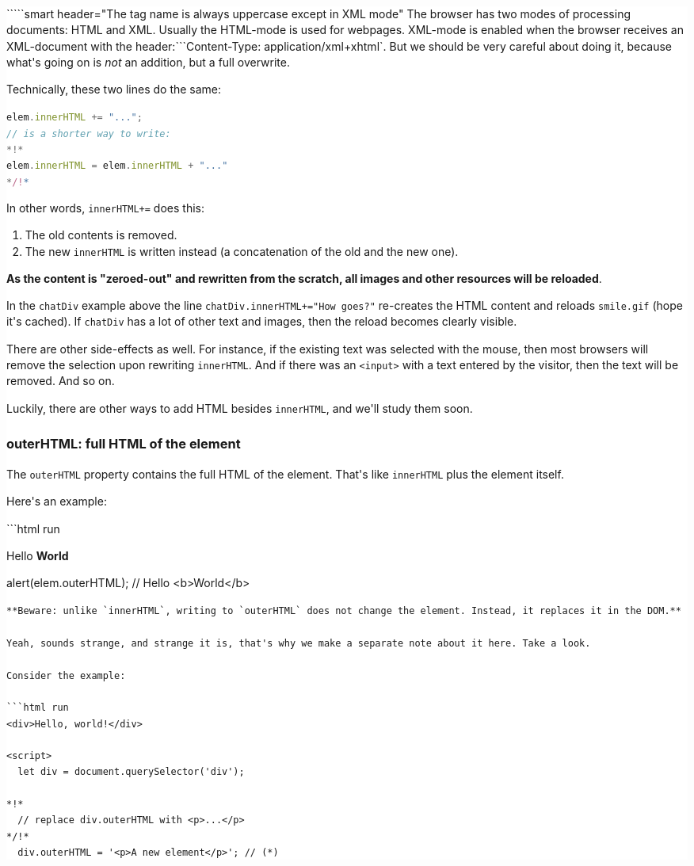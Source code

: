 `````smart header="The tag name is always uppercase except in XML mode" The browser has two modes of processing documents: HTML and XML. Usually the HTML-mode is used for webpages. XML-mode is enabled when the browser receives an XML-document with the header:```Content-Type: application/xml+xhtml\`.
But we should be very careful about doing it, because what's going on is _not_ an addition, but a full overwrite.

Technically, these two lines do the same:

```javascript
elem.innerHTML += "...";
// is a shorter way to write:
*!*
elem.innerHTML = elem.innerHTML + "..."
*/!*
```

In other words, `innerHTML+=` does this:

1. The old contents is removed.
2. The new `innerHTML` is written instead \(a concatenation of the old and the new one\).

**As the content is "zeroed-out" and rewritten from the scratch, all images and other resources will be reloaded**.

In the `chatDiv` example above the line `chatDiv.innerHTML+="How goes?"` re-creates the HTML content and reloads `smile.gif` \(hope it's cached\). If `chatDiv` has a lot of other text and images, then the reload becomes clearly visible.

There are other side-effects as well. For instance, if the existing text was selected with the mouse, then most browsers will remove the selection upon rewriting `innerHTML`. And if there was an `<input>` with a text entered by the visitor, then the text will be removed. And so on.

Luckily, there are other ways to add HTML besides `innerHTML`, and we'll study them soon.

### outerHTML: full HTML of the element

The `outerHTML` property contains the full HTML of the element. That's like `innerHTML` plus the element itself.

Here's an example:

\`\`\`html run

Hello **World**

 alert\(elem.outerHTML\); // Hello &lt;b&gt;World&lt;/b&gt; 

```text
**Beware: unlike `innerHTML`, writing to `outerHTML` does not change the element. Instead, it replaces it in the DOM.**

Yeah, sounds strange, and strange it is, that's why we make a separate note about it here. Take a look.

Consider the example:

```html run
<div>Hello, world!</div>

<script>
  let div = document.querySelector('div');

*!*
  // replace div.outerHTML with <p>...</p>
*/!*
  div.outerHTML = '<p>A new element</p>'; // (*)

`````
